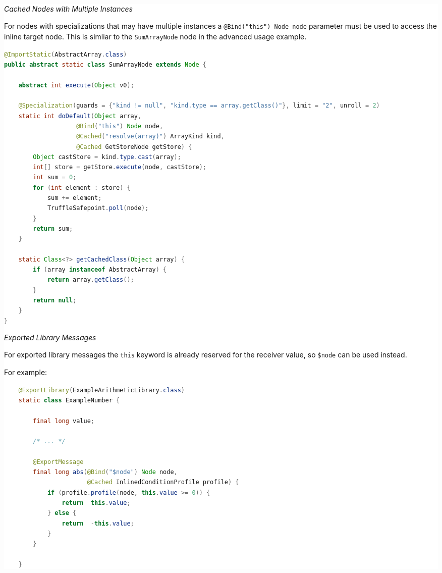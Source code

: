 _Cached Nodes with Multiple Instances_

For nodes with specializations that may have multiple instances a `@Bind("this") Node node` parameter must be used to access the inline target node.
This is simliar to the `SumArrayNode` node in the advanced usage example.

```java
@ImportStatic(AbstractArray.class)
public abstract static class SumArrayNode extends Node {

    abstract int execute(Object v0);

    @Specialization(guards = {"kind != null", "kind.type == array.getClass()"}, limit = "2", unroll = 2)
    static int doDefault(Object array,
                    @Bind("this") Node node,
                    @Cached("resolve(array)") ArrayKind kind,
                    @Cached GetStoreNode getStore) {
        Object castStore = kind.type.cast(array);
        int[] store = getStore.execute(node, castStore);
        int sum = 0;
        for (int element : store) {
            sum += element;
            TruffleSafepoint.poll(node);
        }
        return sum;
    }

    static Class<?> getCachedClass(Object array) {
        if (array instanceof AbstractArray) {
            return array.getClass();
        }
        return null;
    }
}
```

_Exported Library Messages_

For exported library messages the `this` keyword is already reserved for the receiver value, so `$node` can be used instead.

For example:

```java
    @ExportLibrary(ExampleArithmeticLibrary.class)
    static class ExampleNumber {
        
        final long value;
        
        /* ... */ 

        @ExportMessage
        final long abs(@Bind("$node") Node node,
                       @Cached InlinedConditionProfile profile) {
            if (profile.profile(node, this.value >= 0)) {
                return  this.value;
            } else {
                return  -this.value;
            }
        }

    }
```
